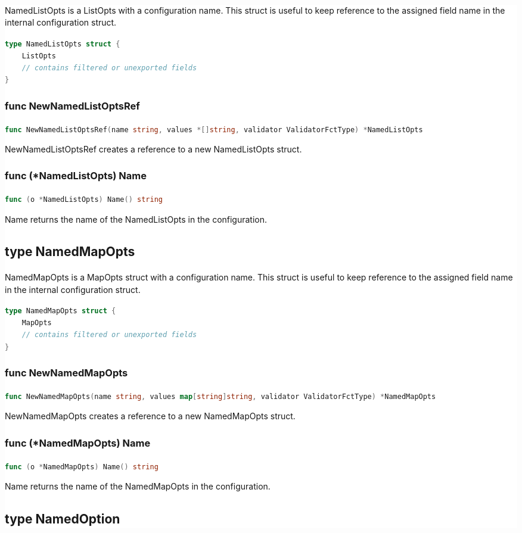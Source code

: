 NamedListOpts is a ListOpts with a configuration name. This struct is useful to keep reference to the assigned field name in the internal configuration struct.

```go
type NamedListOpts struct {
    ListOpts
    // contains filtered or unexported fields
}
```

### func NewNamedListOptsRef

```go
func NewNamedListOptsRef(name string, values *[]string, validator ValidatorFctType) *NamedListOpts
```

NewNamedListOptsRef creates a reference to a new NamedListOpts struct.

### func \(\*NamedListOpts\) Name

```go
func (o *NamedListOpts) Name() string
```

Name returns the name of the NamedListOpts in the configuration.

## type NamedMapOpts

NamedMapOpts is a MapOpts struct with a configuration name. This struct is useful to keep reference to the assigned field name in the internal configuration struct.

```go
type NamedMapOpts struct {
    MapOpts
    // contains filtered or unexported fields
}
```

### func NewNamedMapOpts

```go
func NewNamedMapOpts(name string, values map[string]string, validator ValidatorFctType) *NamedMapOpts
```

NewNamedMapOpts creates a reference to a new NamedMapOpts struct.

### func \(\*NamedMapOpts\) Name

```go
func (o *NamedMapOpts) Name() string
```

Name returns the name of the NamedMapOpts in the configuration.

## type NamedOption
